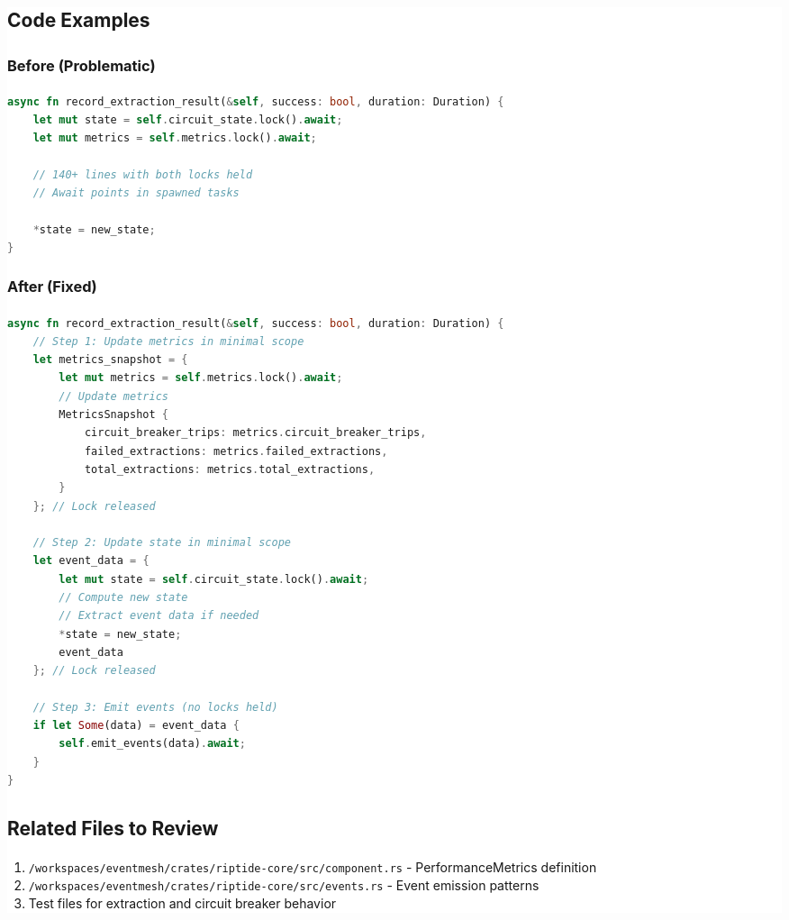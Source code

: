## Code Examples

### Before (Problematic)
```rust
async fn record_extraction_result(&self, success: bool, duration: Duration) {
    let mut state = self.circuit_state.lock().await;
    let mut metrics = self.metrics.lock().await;

    // 140+ lines with both locks held
    // Await points in spawned tasks

    *state = new_state;
}
```

### After (Fixed)
```rust
async fn record_extraction_result(&self, success: bool, duration: Duration) {
    // Step 1: Update metrics in minimal scope
    let metrics_snapshot = {
        let mut metrics = self.metrics.lock().await;
        // Update metrics
        MetricsSnapshot {
            circuit_breaker_trips: metrics.circuit_breaker_trips,
            failed_extractions: metrics.failed_extractions,
            total_extractions: metrics.total_extractions,
        }
    }; // Lock released

    // Step 2: Update state in minimal scope
    let event_data = {
        let mut state = self.circuit_state.lock().await;
        // Compute new state
        // Extract event data if needed
        *state = new_state;
        event_data
    }; // Lock released

    // Step 3: Emit events (no locks held)
    if let Some(data) = event_data {
        self.emit_events(data).await;
    }
}
```

## Related Files to Review

1. `/workspaces/eventmesh/crates/riptide-core/src/component.rs` - PerformanceMetrics definition
2. `/workspaces/eventmesh/crates/riptide-core/src/events.rs` - Event emission patterns
3. Test files for extraction and circuit breaker behavior
